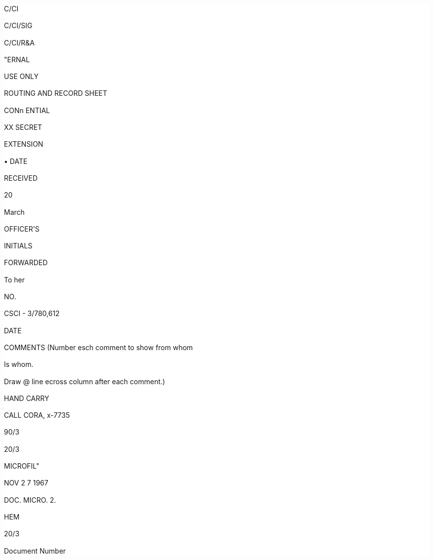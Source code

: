 C/CI

C/CI/SIG

C/CI/R&A

"ERNAL

USE ONLY

ROUTING AND RECORD SHEET

CONn ENTIAL

XX SECRET

EXTENSION

• DATE

RECEIVED

20

March

OFFICER'S

INITIALS

FORWARDED

To her

NO.

CSCI - 3/780,612

DATE

COMMENTS (Number esch comment to show from whom

Is whom.

Draw @ line ecross column after each comment.)

HAND CARRY

CALL CORA, x-7735

90/3

20/3

MICROFIL"

NOV 2 7 1967

DOC. MICRO. 2.

HEM

20/3

Document Number
